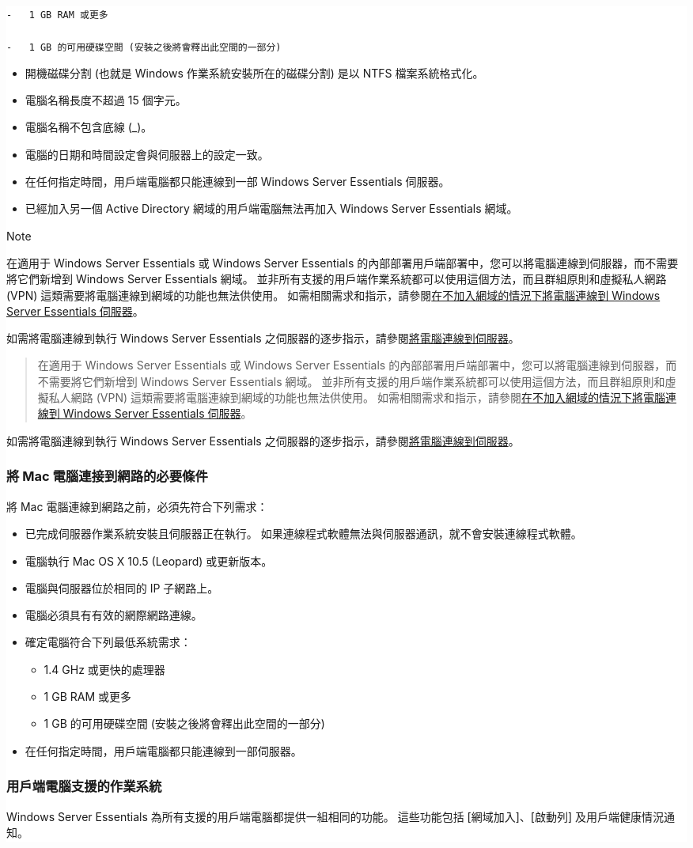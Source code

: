     -   1 GB RAM 或更多

    -   1 GB 的可用硬碟空間 (安裝之後將會釋出此空間的一部分)

-   開機磁碟分割 (也就是 Windows 作業系統安裝所在的磁碟分割) 是以 NTFS 檔案系統格式化。

-   電腦名稱長度不超過 15 個字元。

-   電腦名稱不包含底線 (_)。

-   電腦的日期和時間設定會與伺服器上的設定一致。

-   在任何指定時間，用戶端電腦都只能連線到一部 Windows Server Essentials 伺服器。

-   已經加入另一個 Active Directory 網域的用戶端電腦無法再加入 Windows Server Essentials 網域。

> [!NOTE]
>
>  在適用于 Windows Server Essentials 或 Windows Server Essentials 的內部部署用戶端部署中，您可以將電腦連線到伺服器，而不需要將它們新增到 Windows Server Essentials 網域。 並非所有支援的用戶端作業系統都可以使用這個方法，而且群組原則和虛擬私人網路 (VPN) 這類需要將電腦連線到網域的功能也無法供使用。 如需相關需求和指示，請參閱[在不加入網域的情況下將電腦連線到 Windows Server Essentials 伺服器](Get-Connected-in-Windows-Server-Essentials.md#BKMK_10)。

 如需將電腦連線到執行 Windows Server Essentials 之伺服器的逐步指示，請參閱[將電腦連線到伺服器](Get-Connected-in-Windows-Server-Essentials.md#BKMK_9)。

>  在適用于 Windows Server Essentials 或 Windows Server Essentials 的內部部署用戶端部署中，您可以將電腦連線到伺服器，而不需要將它們新增到 Windows Server Essentials 網域。 並非所有支援的用戶端作業系統都可以使用這個方法，而且群組原則和虛擬私人網路 (VPN) 這類需要將電腦連線到網域的功能也無法供使用。 如需相關需求和指示，請參閱[在不加入網域的情況下將電腦連線到 Windows Server Essentials 伺服器](Get-Connected-in-Windows-Server-Essentials.md#BKMK_10)。

 如需將電腦連線到執行 Windows Server Essentials 之伺服器的逐步指示，請參閱[將電腦連線到伺服器](Get-Connected-in-Windows-Server-Essentials.md#BKMK_9)。


###  <a name="prerequisites-for-connecting-a-mac-computer-to-the-network"></a><a name="BKMK_3"></a> 將 Mac 電腦連接到網路的必要條件
 將 Mac 電腦連線到網路之前，必須先符合下列需求：

-   已完成伺服器作業系統安裝且伺服器正在執行。 如果連線程式軟體無法與伺服器通訊，就不會安裝連線程式軟體。

-   電腦執行 Mac OS X 10.5 (Leopard) 或更新版本。

-   電腦與伺服器位於相同的 IP 子網路上。

-   電腦必須具有有效的網際網路連線。

-   確定電腦符合下列最低系統需求：

    -   1.4 GHz 或更快的處理器

    -   1 GB RAM 或更多

    -   1 GB 的可用硬碟空間 (安裝之後將會釋出此空間的一部分)

-   在任何指定時間，用戶端電腦都只能連線到一部伺服器。

###  <a name="supported-operating-systems-for-client-computers"></a><a name="BKMK_4"></a> 用戶端電腦支援的作業系統
 Windows Server Essentials 為所有支援的用戶端電腦都提供一組相同的功能。 這些功能包括 [網域加入]、[啟動列] 及用戶端健康情況通知。
